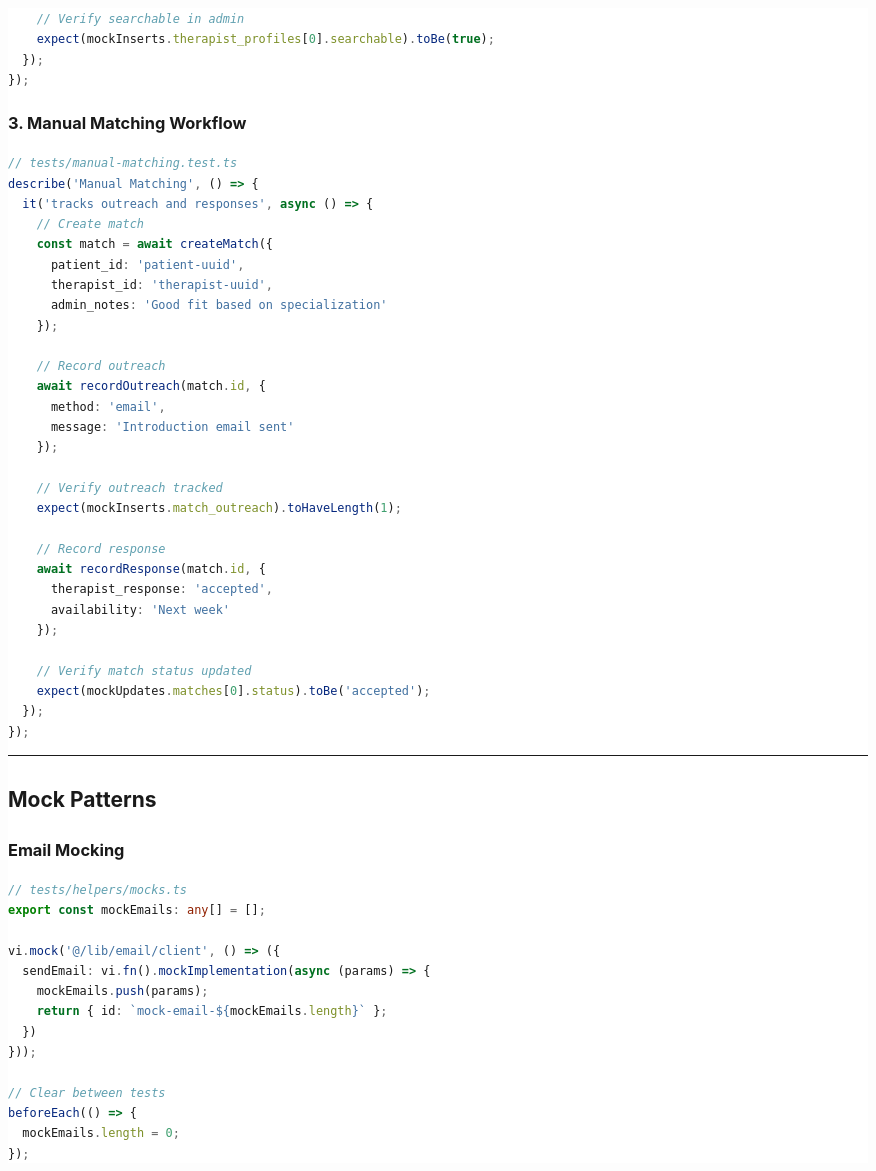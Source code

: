 ```typescript
    // Verify searchable in admin
    expect(mockInserts.therapist_profiles[0].searchable).toBe(true);
  });
});
```

### 3. Manual Matching Workflow

```typescript
// tests/manual-matching.test.ts
describe('Manual Matching', () => {
  it('tracks outreach and responses', async () => {
    // Create match
    const match = await createMatch({
      patient_id: 'patient-uuid',
      therapist_id: 'therapist-uuid',
      admin_notes: 'Good fit based on specialization'
    });
    
    // Record outreach
    await recordOutreach(match.id, {
      method: 'email',
      message: 'Introduction email sent'
    });
    
    // Verify outreach tracked
    expect(mockInserts.match_outreach).toHaveLength(1);
    
    // Record response
    await recordResponse(match.id, {
      therapist_response: 'accepted',
      availability: 'Next week'
    });
    
    // Verify match status updated
    expect(mockUpdates.matches[0].status).toBe('accepted');
  });
});
```

---

## Mock Patterns

### Email Mocking

```typescript
// tests/helpers/mocks.ts
export const mockEmails: any[] = [];

vi.mock('@/lib/email/client', () => ({
  sendEmail: vi.fn().mockImplementation(async (params) => {
    mockEmails.push(params);
    return { id: `mock-email-${mockEmails.length}` };
  })
}));

// Clear between tests
beforeEach(() => {
  mockEmails.length = 0;
});
```
